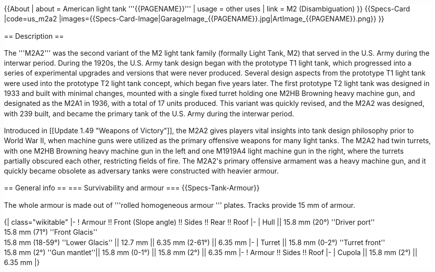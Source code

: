 {{About
| about = American light tank '''{{PAGENAME}}'''
| usage = other uses
| link = M2 (Disambiguation)
}}
{{Specs-Card
|code=us_m2a2
|images={{Specs-Card-Image|GarageImage_{{PAGENAME}}.jpg|ArtImage_{{PAGENAME}}.png}}
}}

== Description ==

The '''M2A2''' was the second variant of the M2 light tank family (formally Light Tank, M2) that served in the U.S. Army during the interwar period. During the 1920s, the U.S. Army tank design began with the prototype T1 light tank, which progressed into a series of experimental upgrades and versions that were never produced. Several design aspects from the prototype T1 light tank were used into the prototype T2 light tank concept, which began five years later. The first prototype T2 light tank was designed in 1933 and built with minimal changes, mounted with a single fixed turret holding one M2HB Browning heavy machine gun, and designated as the M2A1 in 1936, with a total of 17 units produced. This variant was quickly revised, and the M2A2 was designed, with 239 built, and became the primary tank of the U.S. Army during the interwar period.

Introduced in [[Update 1.49 "Weapons of Victory"]], the M2A2 gives players vital insights into tank design philosophy prior to World War II, when machine guns were utilized as the primary offensive weapons for many light tanks. The M2A2 had twin turrets, with one M2HB Browning heavy machine gun in the left and one M1919A4 light machine gun in the right, where the turrets partially obscured each other, restricting fields of fire. The M2A2's primary offensive armament was a heavy machine gun, and it quickly became obsolete as adversary tanks were constructed with heavier armour.

== General info ==
=== Survivability and armour ===
{{Specs-Tank-Armour}}

The whole armour is made out of '''rolled homogeneous armour ''' plates. Tracks provide 15 mm of armour.

{| class="wikitable"
|-
! Armour !! Front (Slope angle) !! Sides !! Rear !! Roof
|-
| Hull || 15.8 mm (20°) ''Driver port'' <br> 15.8 mm (71°) ''Front Glacis'' <br> 15.8 mm (18-59°) ''Lower Glacis'' || 12.7 mm || 6.35 mm (2-61°) || 6.35 mm
|-
| Turret || 15.8 mm (0-2°) ''Turret front'' <br> 15.8 mm (2°) ''Gun mantlet''|| 15.8 mm (0-1°) || 15.8 mm (2°) || 6.35 mm
|-
! Armour !! Sides !! Roof
|-
| Cupola || 15.8 mm (2°) || 6.35 mm
|}

